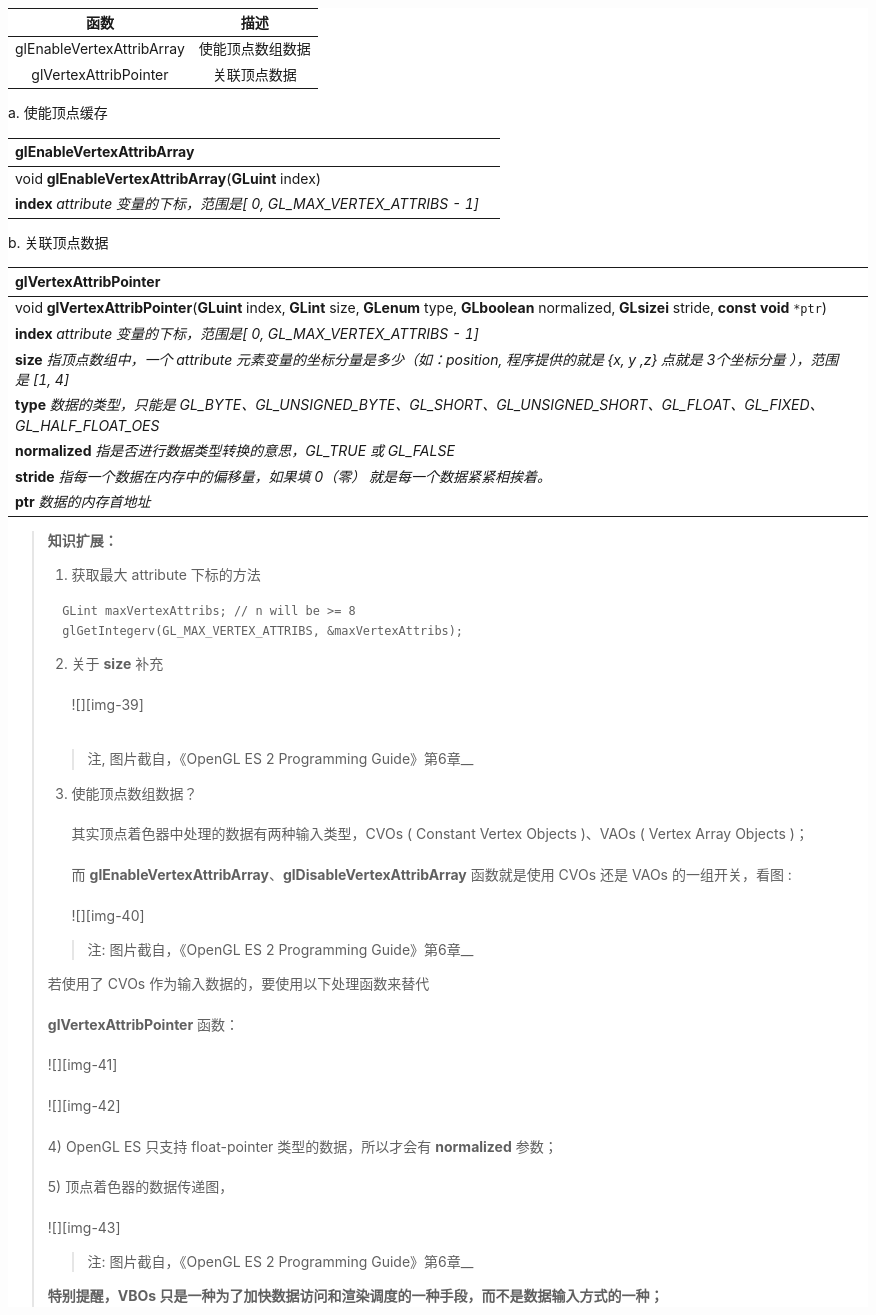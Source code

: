 函数|描述
:-:|:-:
glEnableVertexAttribArray|使能顶点数组数据
glVertexAttribPointer|关联顶点数据

a. 使能顶点缓存

glEnableVertexAttribArray||
:-|:-
void **glEnableVertexAttribArray**(**GLuint** index)|
**index** *attribute 变量的下标，范围是[ 0, GL_MAX_VERTEX_ATTRIBS - 1]* |

b. 关联顶点数据

glVertexAttribPointer||
:-|:-
void **glVertexAttribPointer**(**GLuint** index, **GLint** size, **GLenum** type, **GLboolean** normalized, **GLsizei** stride, **const void** `*ptr`)|
**index** *attribute 变量的下标，范围是[ 0, GL_MAX_VERTEX_ATTRIBS - 1]* |
**size** *指顶点数组中，一个 attribute 元素变量的坐标分量是多少（如：position, 程序提供的就是 {x, y ,z} 点就是 3个坐标分量 ），范围是 [1, 4]* |
**type** *数据的类型，只能是 GL_BYTE、GL_UNSIGNED_BYTE、GL_SHORT、GL_UNSIGNED_SHORT、GL_FLOAT、GL_FIXED、GL_HALF_FLOAT_OES* |
**normalized** *指是否进行数据类型转换的意思，GL_TRUE 或 GL_FALSE* |
**stride** *指每一个数据在内存中的偏移量，如果填 0（零） 就是每一个数据紧紧相挨着。* |
**ptr** *数据的内存首地址* |

> **知识扩展：**
> 1) 获取最大 attribute 下标的方法
>
> ```
>   GLint maxVertexAttribs; // n will be >= 8
>   glGetIntegerv(GL_MAX_VERTEX_ATTRIBS, &maxVertexAttribs);
> ```
>
> 2) 关于 **size** 补充 <br /><br />
![][img-39]
> <br /><br />
> > 注,  图片截自，《OpenGL ES 2 Programming Guide》第6章__
>
> 3) 使能顶点数组数据？ <br /><br />
其实顶点着色器中处理的数据有两种输入类型，CVOs ( Constant
Vertex Objects )、VAOs ( Vertex Array Objects )；
> <br /><br />
而 **glEnableVertexAttribArray**、**glDisableVertexAttribArray** 函数就是使用 CVOs 还是 VAOs 的一组开关，看图 :
> <br /><br />
![][img-40]
>
> > 注: 图片截自，《OpenGL ES 2 Programming Guide》第6章__
>
> 若使用了 CVOs  作为输入数据的，要使用以下处理函数来替代 <br /><br /> **glVertexAttribPointer** 函数：<br /><br />
![][img-41] <br /> <br />
![][img-42]
> <br /> <br />
> 4) OpenGL ES 只支持 float-pointer 类型的数据，所以才会有 **normalized** 参数；
> <br /><br />
> 5) 顶点着色器的数据传递图，
> <br /><br />
![][img-43] <br />
> > 注:  图片截自，《OpenGL ES 2 Programming Guide》第6章__
>
> **特别提醒，VBOs 只是一种为了加快数据访问和渲染调度的一种手段，而不是数据输入方式的一种；**
